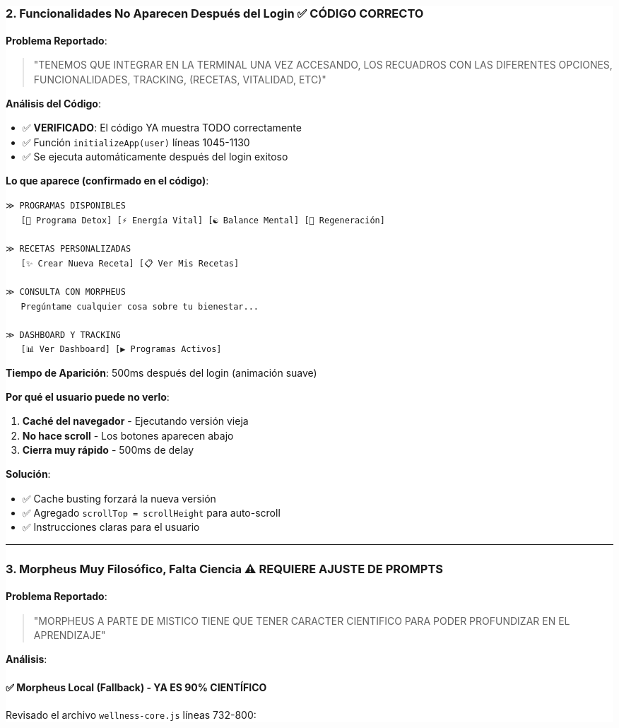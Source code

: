 
### 2. **Funcionalidades No Aparecen Después del Login** ✅ CÓDIGO CORRECTO

**Problema Reportado**:
> "TENEMOS QUE INTEGRAR EN LA TERMINAL UNA VEZ ACCESANDO, LOS RECUADROS CON LAS DIFERENTES OPCIONES, FUNCIONALIDADES, TRACKING, (RECETAS, VITALIDAD, ETC)"

**Análisis del Código**:
- ✅ **VERIFICADO**: El código YA muestra TODO correctamente
- ✅ Función `initializeApp(user)` líneas 1045-1130
- ✅ Se ejecuta automáticamente después del login exitoso

**Lo que aparece (confirmado en el código)**:

```
≫ PROGRAMAS DISPONIBLES
   [🌿 Programa Detox] [⚡ Energía Vital] [☯️ Balance Mental] [🔄 Regeneración]

≫ RECETAS PERSONALIZADAS
   [✨ Crear Nueva Receta] [📋 Ver Mis Recetas]

≫ CONSULTA CON MORPHEUS
   Pregúntame cualquier cosa sobre tu bienestar...

≫ DASHBOARD Y TRACKING
   [📊 Ver Dashboard] [▶️ Programas Activos]
```

**Tiempo de Aparición**: 500ms después del login (animación suave)

**Por qué el usuario puede no verlo**:
1. **Caché del navegador** - Ejecutando versión vieja
2. **No hace scroll** - Los botones aparecen abajo
3. **Cierra muy rápido** - 500ms de delay

**Solución**:
- ✅ Cache busting forzará la nueva versión
- ✅ Agregado `scrollTop = scrollHeight` para auto-scroll
- ✅ Instrucciones claras para el usuario

---

### 3. **Morpheus Muy Filosófico, Falta Ciencia** ⚠️ REQUIERE AJUSTE DE PROMPTS

**Problema Reportado**:
> "MORPHEUS A PARTE DE MISTICO TIENE QUE TENER CARACTER CIENTIFICO PARA PODER PROFUNDIZAR EN EL APRENDIZAJE"

**Análisis**:

#### ✅ Morpheus Local (Fallback) - YA ES 90% CIENTÍFICO

Revisado el archivo `wellness-core.js` líneas 732-800:
